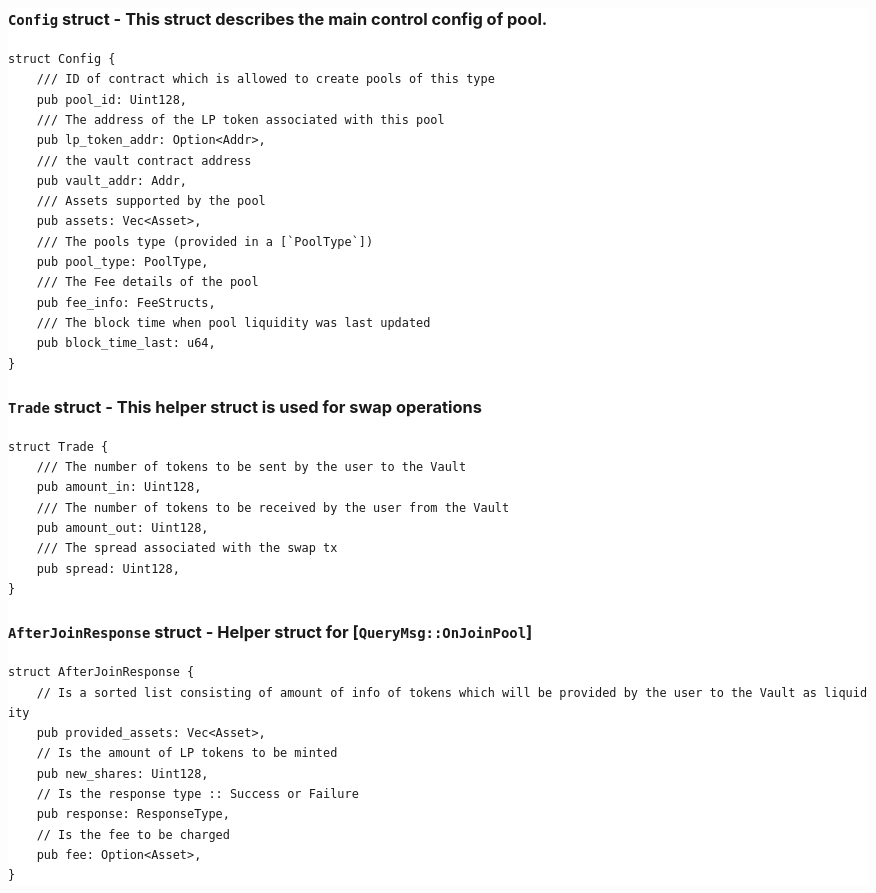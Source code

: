 ### `Config` struct - This struct describes the main control config of pool.

```
struct Config {
    /// ID of contract which is allowed to create pools of this type
    pub pool_id: Uint128,
    /// The address of the LP token associated with this pool
    pub lp_token_addr: Option<Addr>,
    /// the vault contract address
    pub vault_addr: Addr,
    /// Assets supported by the pool
    pub assets: Vec<Asset>,
    /// The pools type (provided in a [`PoolType`])
    pub pool_type: PoolType,
    /// The Fee details of the pool
    pub fee_info: FeeStructs,
    /// The block time when pool liquidity was last updated
    pub block_time_last: u64,
}
```

### `Trade` struct - This helper struct is used for swap operations

```
struct Trade {
    /// The number of tokens to be sent by the user to the Vault
    pub amount_in: Uint128,
    /// The number of tokens to be received by the user from the Vault
    pub amount_out: Uint128,
    /// The spread associated with the swap tx
    pub spread: Uint128,
}
```

### `AfterJoinResponse` struct - Helper struct for [`QueryMsg::OnJoinPool`]

```
struct AfterJoinResponse {
    // Is a sorted list consisting of amount of info of tokens which will be provided by the user to the Vault as liquidity
    pub provided_assets: Vec<Asset>,
    // Is the amount of LP tokens to be minted
    pub new_shares: Uint128,
    // Is the response type :: Success or Failure
    pub response: ResponseType,
    // Is the fee to be charged
    pub fee: Option<Asset>,
}
```
